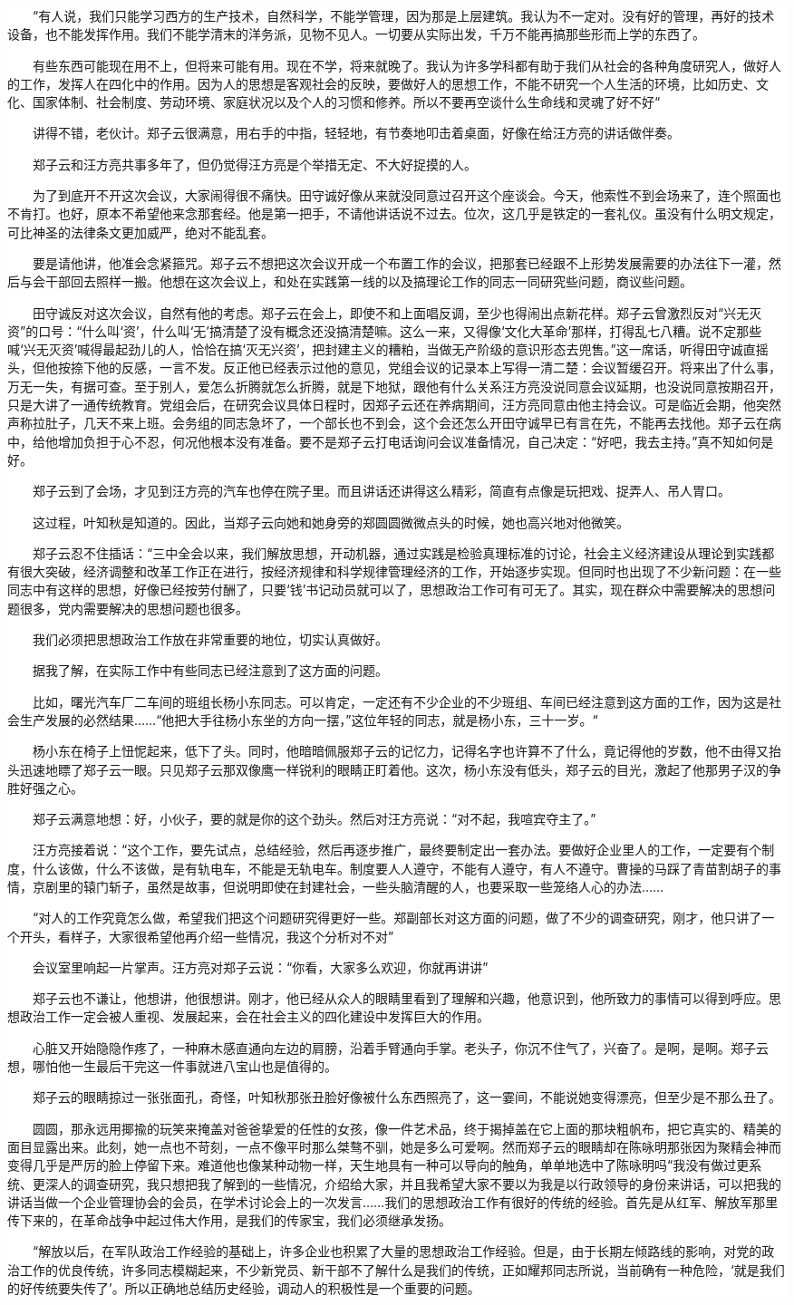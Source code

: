　　“有人说，我们只能学习西方的生产技术，自然科学，不能学管理，因为那是上层建筑。我认为不一定对。没有好的管理，再好的技术设备，也不能发挥作用。我们不能学清末的洋务派，见物不见人。一切要从实际出发，千万不能再搞那些形而上学的东西了。 

　　有些东西可能现在用不上，但将来可能有用。现在不学，将来就晚了。我认为许多学科都有助于我们从社会的各种角度研究人，做好人的工作，发挥人在四化中的作用。因为人的思想是客观社会的反映，要做好人的思想工作，不能不研究一个人生活的环境，比如历史、文化、国家体制、社会制度、劳动环境、家庭状况以及个人的习惯和修养。所以不要再空谈什么生命线和灵魂了好不好“ 

　　讲得不错，老伙计。郑子云很满意，用右手的中指，轻轻地，有节奏地叩击着桌面，好像在给汪方亮的讲话做伴奏。 

　　郑子云和汪方亮共事多年了，但仍觉得汪方亮是个举措无定、不大好捉摸的人。 

　　为了到底开不开这次会议，大家闹得很不痛快。田守诚好像从来就没同意过召开这个座谈会。今天，他索性不到会场来了，连个照面也不肯打。也好，原本不希望他来念那套经。他是第一把手，不请他讲话说不过去。位次，这几乎是铁定的一套礼仪。虽没有什么明文规定，可比神圣的法律条文更加威严，绝对不能乱套。 

　　要是请他讲，他准会念紧箍咒。郑子云不想把这次会议开成一个布置工作的会议，把那套已经跟不上形势发展需要的办法往下一灌，然后与会干部回去照样一搬。他想在这次会议上，和处在实践第一线的以及搞理论工作的同志一同研究些问题，商议些问题。 

　　田守诚反对这次会议，自然有他的考虑。郑子云在会上，即使不和上面唱反调，至少也得闹出点新花样。郑子云曾激烈反对“兴无灭资”的口号：“什么叫‘资’，什么叫‘无’搞清楚了没有概念还没搞清楚嘛。这么一来，又得像‘文化大革命’那样，打得乱七八糟。说不定那些喊‘兴无灭资’喊得最起劲儿的人，恰恰在搞‘灭无兴资’，把封建主义的糟粕，当做无产阶级的意识形态去兜售。”这一席话，听得田守诚直摇头，但他按捺下他的反感，一言不发。反正他已经表示过他的意见，党组会议的记录本上写得一清二楚：会议暂缓召开。将来出了什么事，万无一失，有据可查。至于别人，爱怎么折腾就怎么折腾，就是下地狱，跟他有什么关系汪方亮没说同意会议延期，也没说同意按期召开，只是大讲了一通传统教育。党组会后，在研究会议具体日程时，因郑子云还在养病期间，汪方亮同意由他主持会议。可是临近会期，他突然声称拉肚子，几天不来上班。会务组的同志急坏了，一个部长也不到会，这个会还怎么开田守诚早已有言在先，不能再去找他。郑子云在病中，给他增加负担于心不忍，何况他根本没有准备。要不是郑子云打电话询问会议准备情况，自己决定：“好吧，我去主持。”真不知如何是好。 

　　郑子云到了会场，才见到汪方亮的汽车也停在院子里。而且讲话还讲得这么精彩，简直有点像是玩把戏、捉弄人、吊人胃口。 

　　这过程，叶知秋是知道的。因此，当郑子云向她和她身旁的郑圆圆微微点头的时候，她也高兴地对他微笑。 

　　郑子云忍不住插话：“三中全会以来，我们解放思想，开动机器，通过实践是检验真理标准的讨论，社会主义经济建设从理论到实践都有很大突破，经济调整和改革工作正在进行，按经济规律和科学规律管理经济的工作，开始逐步实现。但同时也出现了不少新问题：在一些同志中有这样的思想，好像已经按劳付酬了，只要‘钱’书记动员就可以了，思想政治工作可有可无了。其实，现在群众中需要解决的思想问题很多，党内需要解决的思想问题也很多。 

　　我们必须把思想政治工作放在非常重要的地位，切实认真做好。 

　　据我了解，在实际工作中有些同志已经注意到了这方面的问题。 

　　比如，曙光汽车厂二车间的班组长杨小东同志。可以肯定，一定还有不少企业的不少班组、车间已经注意到这方面的工作，因为这是社会生产发展的必然结果……“他把大手往杨小东坐的方向一摆，”这位年轻的同志，就是杨小东，三十一岁。“ 

　　杨小东在椅子上忸怩起来，低下了头。同时，他暗暗佩服郑子云的记忆力，记得名字也许算不了什么，竟记得他的岁数，他不由得又抬头迅速地瞟了郑子云一眼。只见郑子云那双像鹰一样锐利的眼睛正盯着他。这次，杨小东没有低头，郑子云的目光，激起了他那男子汉的争胜好强之心。 

　　郑子云满意地想：好，小伙子，要的就是你的这个劲头。然后对汪方亮说：“对不起，我喧宾夺主了。” 

　　汪方亮接着说：“这个工作，要先试点，总结经验，然后再逐步推广，最终要制定出一套办法。要做好企业里人的工作，一定要有个制度，什么该做，什么不该做，是有轨电车，不能是无轨电车。制度要人人遵守，不能有人遵守，有人不遵守。曹操的马踩了青苗割胡子的事情，京剧里的辕门斩子，虽然是故事，但说明即使在封建社会，一些头脑清醒的人，也要采取一些笼络人心的办法…… 

　　“对人的工作究竟怎么做，希望我们把这个问题研究得更好一些。郑副部长对这方面的问题，做了不少的调查研究，刚才，他只讲了一个开头，看样子，大家很希望他再介绍一些情况，我这个分析对不对” 

　　会议室里响起一片掌声。汪方亮对郑子云说：“你看，大家多么欢迎，你就再讲讲” 

　　郑子云也不谦让，他想讲，他很想讲。刚才，他已经从众人的眼睛里看到了理解和兴趣，他意识到，他所致力的事情可以得到呼应。思想政治工作一定会被人重视、发展起来，会在社会主义的四化建设中发挥巨大的作用。 

　　心脏又开始隐隐作疼了，一种麻木感直通向左边的肩膀，沿着手臂通向手掌。老头子，你沉不住气了，兴奋了。是啊，是啊。郑子云想，哪怕他一生最后干完这一件事就进八宝山也是值得的。 

　　郑子云的眼睛掠过一张张面孔，奇怪，叶知秋那张丑脸好像被什么东西照亮了，这一霎间，不能说她变得漂亮，但至少是不那么丑了。 

　　圆圆，那永远用揶揄的玩笑来掩盖对爸爸挚爱的任性的女孩，像一件艺术品，终于揭掉盖在它上面的那块粗帆布，把它真实的、精美的面目显露出来。此刻，她一点也不苛刻，一点不像平时那么桀骜不驯，她是多么可爱啊。然而郑子云的眼睛却在陈咏明那张因为聚精会神而变得几乎是严厉的脸上停留下来。难道他也像某种动物一样，天生地具有一种可以导向的触角，单单地选中了陈咏明吗“我没有做过更系统、更深人的调查研究，我只想把我了解到的一些情况，介绍给大家，并且我希望大家不要以为我是以行政领导的身份来讲话，可以把我的讲话当做一个企业管理协会的会员，在学术讨论会上的一次发言……我们的思想政治工作有很好的传统的经验。首先是从红军、解放军那里传下来的，在革命战争中起过伟大作用，是我们的传家宝，我们必须继承发扬。 

　　“解放以后，在军队政治工作经验的基础上，许多企业也积累了大量的思想政治工作经验。但是，由于长期左倾路线的影响，对党的政治工作的优良传统，许多同志模糊起来，不少新党员、新干部不了解什么是我们的传统，正如耀邦同志所说，当前确有一种危险，‘就是我们的好传统要失传了’。所以正确地总结历史经验，调动人的积极性是一个重要的问题。 
